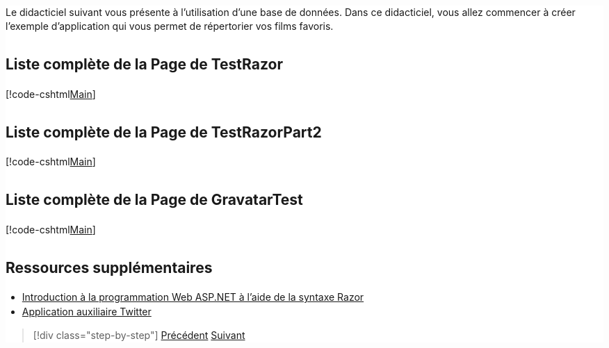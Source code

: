 Le didacticiel suivant vous présente à l’utilisation d’une base de données. Dans ce didacticiel, vous allez commencer à créer l’exemple d’application qui vous permet de répertorier vos films favoris.

## <a name="complete-listing-for-testrazor-page"></a>Liste complète de la Page de TestRazor

[!code-cshtml[Main](intro-to-web-pages-programming/samples/sample16.cshtml)]

## <a name="complete-listing-for-testrazorpart2-page"></a>Liste complète de la Page de TestRazorPart2

[!code-cshtml[Main](intro-to-web-pages-programming/samples/sample17.cshtml)]

## <a name="complete-listing-for-gravatartest-page"></a>Liste complète de la Page de GravatarTest

[!code-cshtml[Main](intro-to-web-pages-programming/samples/sample18.cshtml)]

## <a name="additional-resources"></a>Ressources supplémentaires

- [Introduction à la programmation Web ASP.NET à l’aide de la syntaxe Razor](https://go.microsoft.com/fwlink/?LinkID=202890)
- [Application auxiliaire Twitter](../../ui-layouts-and-themes/twitter-helper.md)

>[!div class="step-by-step"]
[Précédent](getting-started.md)
[Suivant](displaying-data.md)
